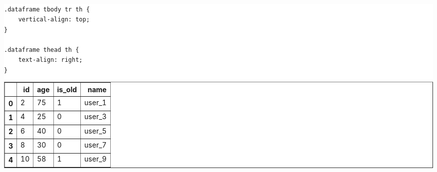     .dataframe tbody tr th {
        vertical-align: top;
    }

    .dataframe thead th {
        text-align: right;
    }
</style>
<table border="1" class="dataframe">
  <thead>
    <tr style="text-align: right;">
      <th></th>
      <th>id</th>
      <th>age</th>
      <th>is_old</th>
      <th>name</th>
    </tr>
  </thead>
  <tbody>
    <tr>
      <th>0</th>
      <td>2</td>
      <td>75</td>
      <td>1</td>
      <td>user_1</td>
    </tr>
    <tr>
      <th>1</th>
      <td>4</td>
      <td>25</td>
      <td>0</td>
      <td>user_3</td>
    </tr>
    <tr>
      <th>2</th>
      <td>6</td>
      <td>40</td>
      <td>0</td>
      <td>user_5</td>
    </tr>
    <tr>
      <th>3</th>
      <td>8</td>
      <td>30</td>
      <td>0</td>
      <td>user_7</td>
    </tr>
    <tr>
      <th>4</th>
      <td>10</td>
      <td>58</td>
      <td>1</td>
      <td>user_9</td>
    </tr>
  </tbody>
</table>
</div>
